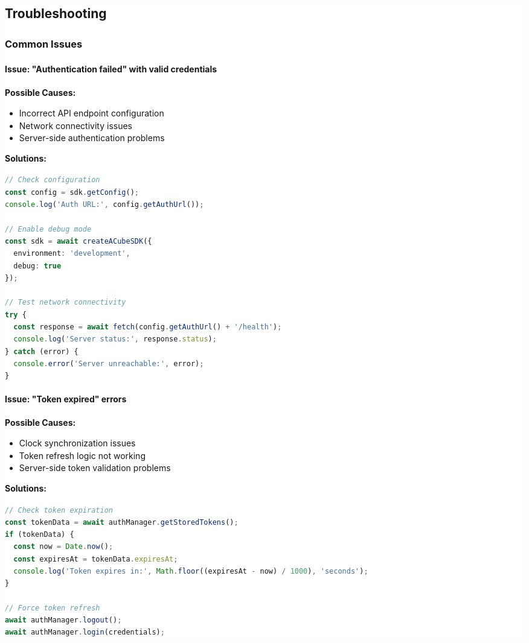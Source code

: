 
## Troubleshooting

### Common Issues

#### Issue: "Authentication failed" with valid credentials

**Possible Causes:**
- Incorrect API endpoint configuration
- Network connectivity issues
- Server-side authentication problems

**Solutions:**
```typescript
// Check configuration
const config = sdk.getConfig();
console.log('Auth URL:', config.getAuthUrl());

// Enable debug mode
const sdk = await createACubeSDK({
  environment: 'development',
  debug: true
});

// Test network connectivity
try {
  const response = await fetch(config.getAuthUrl() + '/health');
  console.log('Server status:', response.status);
} catch (error) {
  console.error('Server unreachable:', error);
}
```

#### Issue: "Token expired" errors

**Possible Causes:**
- Clock synchronization issues
- Token refresh logic not working
- Server-side token validation problems

**Solutions:**
```typescript
// Check token expiration
const tokenData = await authManager.getStoredTokens();
if (tokenData) {
  const now = Date.now();
  const expiresAt = tokenData.expiresAt;
  console.log('Token expires in:', Math.floor((expiresAt - now) / 1000), 'seconds');
}

// Force token refresh
await authManager.logout();
await authManager.login(credentials);
```

